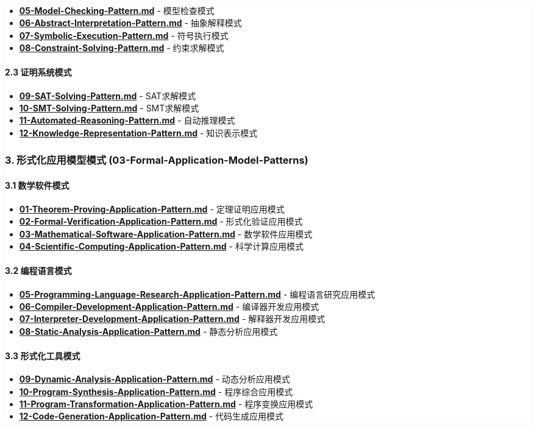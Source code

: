 - **[05-Model-Checking-Pattern.md](02-Proof-Architecture-Patterns/05-Model-Checking-Pattern.md)** - 模型检查模式
- **[06-Abstract-Interpretation-Pattern.md](02-Proof-Architecture-Patterns/06-Abstract-Interpretation-Pattern.md)** - 抽象解释模式
- **[07-Symbolic-Execution-Pattern.md](02-Proof-Architecture-Patterns/07-Symbolic-Execution-Pattern.md)** - 符号执行模式
- **[08-Constraint-Solving-Pattern.md](02-Proof-Architecture-Patterns/08-Constraint-Solving-Pattern.md)** - 约束求解模式

#### 2.3 证明系统模式

- **[09-SAT-Solving-Pattern.md](02-Proof-Architecture-Patterns/09-SAT-Solving-Pattern.md)** - SAT求解模式
- **[10-SMT-Solving-Pattern.md](02-Proof-Architecture-Patterns/10-SMT-Solving-Pattern.md)** - SMT求解模式
- **[11-Automated-Reasoning-Pattern.md](02-Proof-Architecture-Patterns/11-Automated-Reasoning-Pattern.md)** - 自动推理模式
- **[12-Knowledge-Representation-Pattern.md](02-Proof-Architecture-Patterns/12-Knowledge-Representation-Pattern.md)** - 知识表示模式

### 3. 形式化应用模型模式 (03-Formal-Application-Model-Patterns)

#### 3.1 数学软件模式

- **[01-Theorem-Proving-Application-Pattern.md](03-Formal-Application-Model-Patterns/01-Theorem-Proving-Application-Pattern.md)** - 定理证明应用模式
- **[02-Formal-Verification-Application-Pattern.md](03-Formal-Application-Model-Patterns/02-Formal-Verification-Application-Pattern.md)** - 形式化验证应用模式
- **[03-Mathematical-Software-Application-Pattern.md](03-Formal-Application-Model-Patterns/03-Mathematical-Software-Application-Pattern.md)** - 数学软件应用模式
- **[04-Scientific-Computing-Application-Pattern.md](03-Formal-Application-Model-Patterns/04-Scientific-Computing-Application-Pattern.md)** - 科学计算应用模式

#### 3.2 编程语言模式

- **[05-Programming-Language-Research-Application-Pattern.md](03-Formal-Application-Model-Patterns/05-Programming-Language-Research-Application-Pattern.md)** - 编程语言研究应用模式
- **[06-Compiler-Development-Application-Pattern.md](03-Formal-Application-Model-Patterns/06-Compiler-Development-Application-Pattern.md)** - 编译器开发应用模式
- **[07-Interpreter-Development-Application-Pattern.md](03-Formal-Application-Model-Patterns/07-Interpreter-Development-Application-Pattern.md)** - 解释器开发应用模式
- **[08-Static-Analysis-Application-Pattern.md](03-Formal-Application-Model-Patterns/08-Static-Analysis-Application-Pattern.md)** - 静态分析应用模式

#### 3.3 形式化工具模式

- **[09-Dynamic-Analysis-Application-Pattern.md](03-Formal-Application-Model-Patterns/09-Dynamic-Analysis-Application-Pattern.md)** - 动态分析应用模式
- **[10-Program-Synthesis-Application-Pattern.md](03-Formal-Application-Model-Patterns/10-Program-Synthesis-Application-Pattern.md)** - 程序综合应用模式
- **[11-Program-Transformation-Application-Pattern.md](03-Formal-Application-Model-Patterns/11-Program-Transformation-Application-Pattern.md)** - 程序变换应用模式
- **[12-Code-Generation-Application-Pattern.md](03-Formal-Application-Model-Patterns/12-Code-Generation-Application-Pattern.md)** - 代码生成应用模式
